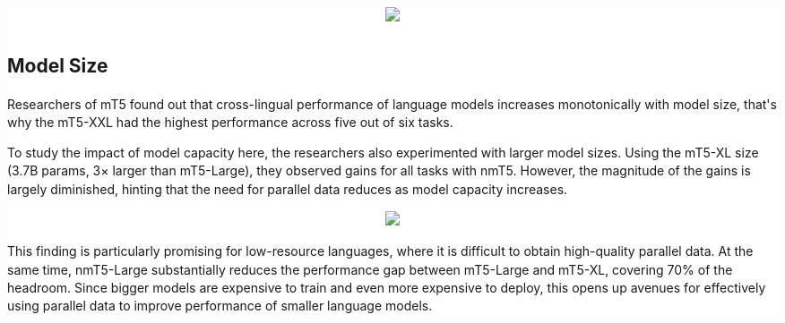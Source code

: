 <div align="center">
    <img src="media/nmT5/image6.png" width=750>
</div>

Model Size
----------

Researchers of mT5 found out that cross-lingual performance of language
models increases monotonically with model size, that's why the mT5-XXL
had the highest performance across five out of six tasks.

To study the impact of model capacity here, the researchers also
experimented with larger model sizes. Using the mT5-XL size (3.7B
params, 3× larger than mT5-Large), they observed gains for all tasks
with nmT5. However, the magnitude of the gains is largely diminished,
hinting that the need for parallel data reduces as model capacity
increases.

<div align="center">
    <img src="media/nmT5/image7.png" width=750>
</div>

This finding is particularly promising for low-resource languages, where
it is difficult to obtain high-quality parallel data. At the same time,
nmT5-Large substantially reduces the performance gap between mT5-Large
and mT5-XL, covering 70% of the headroom. Since bigger models are
expensive to train and even more expensive to deploy, this opens up
avenues for effectively using parallel data to improve performance of
smaller language models.
